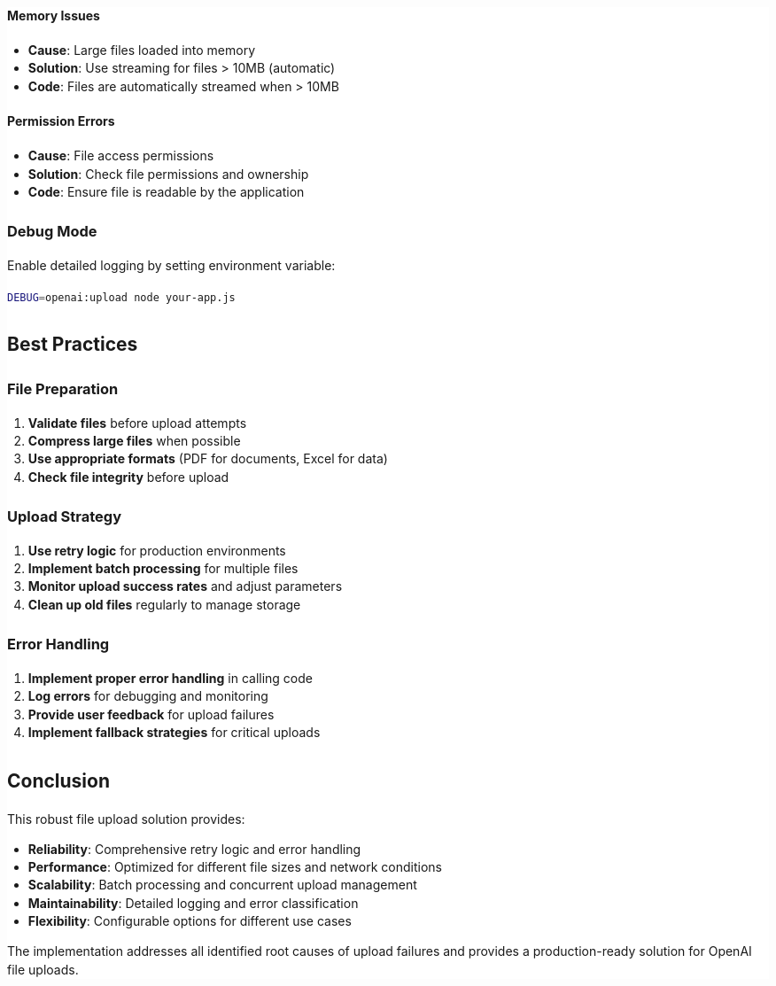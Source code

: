#### Memory Issues

- **Cause**: Large files loaded into memory
- **Solution**: Use streaming for files > 10MB (automatic)
- **Code**: Files are automatically streamed when > 10MB

#### Permission Errors

- **Cause**: File access permissions
- **Solution**: Check file permissions and ownership
- **Code**: Ensure file is readable by the application

### Debug Mode

Enable detailed logging by setting environment variable:

```bash
DEBUG=openai:upload node your-app.js
```

## Best Practices

### File Preparation

1. **Validate files** before upload attempts
2. **Compress large files** when possible
3. **Use appropriate formats** (PDF for documents, Excel for data)
4. **Check file integrity** before upload

### Upload Strategy

1. **Use retry logic** for production environments
2. **Implement batch processing** for multiple files
3. **Monitor upload success rates** and adjust parameters
4. **Clean up old files** regularly to manage storage

### Error Handling

1. **Implement proper error handling** in calling code
2. **Log errors** for debugging and monitoring
3. **Provide user feedback** for upload failures
4. **Implement fallback strategies** for critical uploads

## Conclusion

This robust file upload solution provides:

- **Reliability**: Comprehensive retry logic and error handling
- **Performance**: Optimized for different file sizes and network conditions
- **Scalability**: Batch processing and concurrent upload management
- **Maintainability**: Detailed logging and error classification
- **Flexibility**: Configurable options for different use cases

The implementation addresses all identified root causes of upload failures and provides a production-ready solution for OpenAI file uploads.

